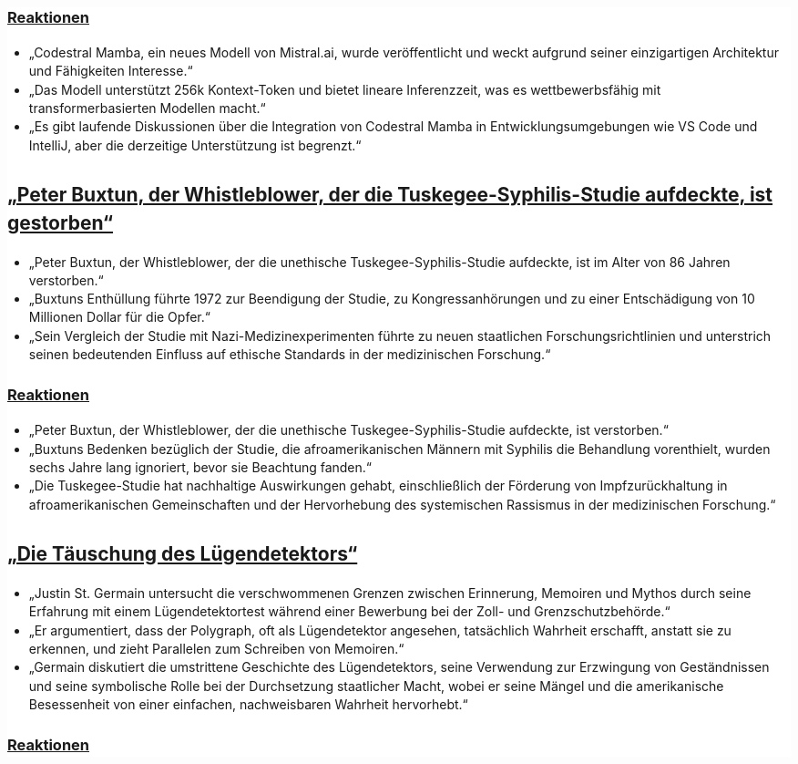 ### [Reaktionen](https://news.ycombinator.com/item?id=40977103)

- „Codestral Mamba, ein neues Modell von Mistral.ai, wurde veröffentlicht und weckt aufgrund seiner einzigartigen Architektur und Fähigkeiten Interesse.“
- „Das Modell unterstützt 256k Kontext-Token und bietet lineare Inferenzzeit, was es wettbewerbsfähig mit transformerbasierten Modellen macht.“
- „Es gibt laufende Diskussionen über die Integration von Codestral Mamba in Entwicklungsumgebungen wie VS Code und IntelliJ, aber die derzeitige Unterstützung ist begrenzt.“

## [„Peter Buxtun, der Whistleblower, der die Tuskegee-Syphilis-Studie aufdeckte, ist gestorben“](https://www.theguardian.com/us-news/article/2024/jul/15/peter-buxtun-tuskegee-whistleblower-dies)

- „Peter Buxtun, der Whistleblower, der die unethische Tuskegee-Syphilis-Studie aufdeckte, ist im Alter von 86 Jahren verstorben.“
- „Buxtuns Enthüllung führte 1972 zur Beendigung der Studie, zu Kongressanhörungen und zu einer Entschädigung von 10 Millionen Dollar für die Opfer.“
- „Sein Vergleich der Studie mit Nazi-Medizinexperimenten führte zu neuen staatlichen Forschungsrichtlinien und unterstrich seinen bedeutenden Einfluss auf ethische Standards in der medizinischen Forschung.“

### [Reaktionen](https://news.ycombinator.com/item?id=40973422)

- „Peter Buxtun, der Whistleblower, der die unethische Tuskegee-Syphilis-Studie aufdeckte, ist verstorben.“
- „Buxtuns Bedenken bezüglich der Studie, die afroamerikanischen Männern mit Syphilis die Behandlung vorenthielt, wurden sechs Jahre lang ignoriert, bevor sie Beachtung fanden.“
- „Die Tuskegee-Studie hat nachhaltige Auswirkungen gehabt, einschließlich der Förderung von Impfzurückhaltung in afroamerikanischen Gemeinschaften und der Hervorhebung des systemischen Rassismus in der medizinischen Forschung.“

## [„Die Täuschung des Lügendetektors“](https://lithub.com/what-the-all-american-delusion-of-the-polygraph-says-about-our-relationship-to-fact-and-fiction/)

- „Justin St. Germain untersucht die verschwommenen Grenzen zwischen Erinnerung, Memoiren und Mythos durch seine Erfahrung mit einem Lügendetektortest während einer Bewerbung bei der Zoll- und Grenzschutzbehörde.“
- „Er argumentiert, dass der Polygraph, oft als Lügendetektor angesehen, tatsächlich Wahrheit erschafft, anstatt sie zu erkennen, und zieht Parallelen zum Schreiben von Memoiren.“
- „Germain diskutiert die umstrittene Geschichte des Lügendetektors, seine Verwendung zur Erzwingung von Geständnissen und seine symbolische Rolle bei der Durchsetzung staatlicher Macht, wobei er seine Mängel und die amerikanische Besessenheit von einer einfachen, nachweisbaren Wahrheit hervorhebt.“

### [Reaktionen](https://news.ycombinator.com/item?id=40972437)
